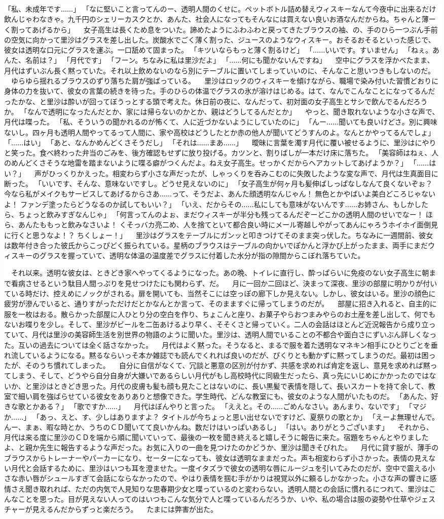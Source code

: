 「私、未成年です……」
「なに堅いこと言ってんのー、透明人間のくせに。ペットボトル詰め替えウィスキーなんて今夜中に出来るだけ飲んじゃわなきゃ。九千円のシェリーカスクとか、あんた、社会人になってもそんなには買えない良いお酒なんだからね。ちゃんと薄ーく割ってあげるから」
　女子高生は長くため息をついた。諦めたようにふわふわと戻ってきたブラウスの袖、の、手のひら一つぶん手前の空気に向かって里沙はグラスを差し出した。炭酸水でごく薄く割った、ジュースのようなウィスキー。おそるおそるといった感じで、彼女は透明な口元にグラスを運ぶ。一口舐めて固まった。
「キツいならもっと薄く割るけど」
「……いいです。すいません」
「ねぇ。あんた、名前は？」
「月代です」
「フーン。ちなみに私は里沙だよ」
「……何にも聞かないんですね」
　空中にグラスを浮かべたまま、月代はずいぶん長く黙っていた。それ以上飲めないのなら別にテーブルに置いてしまっていいのに、そんなこと思いつきもしないのだ。
　ゆらゆら揺れるブラウスのずり落ちた肩が強ばっている。
　里沙はロックのウィスキーを傾けながら、職場で染み付いた習慣どおりに身体の力を抜いて、彼女の言葉の続きを待った。手のひらの体温でグラスの氷が溶けはじめる。はて、なんでこんなことになってるんだったかな、と里沙は酔いが回ってぼうっとする頭で考えた。休日前の夜に、なんだって、初対面の女子高生とサシで飲んでるんだろうか。
「なんで透明になったんだとか、家には帰らないのかとか、親はどうしてるんだとか」
　やっと、聞き取れないような小さな声で、月代は喋った。
「私、そういうの聞かれるのが怖くて、人に近づかないようにしていたのに」
「んー……聞いても良いけどさ。別に興味ないし。四ヶ月も透明人間やってるって人間に、家や高校はどうしたとか赤の他人が聞いてどうすんのよ。なんとかやってるんでしょ」
「……はい」
「あと、なんかめんどくさそうだし」
「それは……まあ……」
　曖昧に言葉を濁す月代に覆い被せるように、里沙はにやりと笑った。食べ終わった弁当のごみを、後方確認もせずに放り投げる。カツンと、割りばしが一本だけ床に落ちた。
「美容師はねぇ、人のめんどくさそうな地雷を踏まないように喋る癖がつくんだよ。ねえ女子高生。せっかくだからヘアカットしてあげようか？」
「……はい？」
　声がひっくりかえった。相変わらず小さな声だったが、しゃっくりを呑みこむのに失敗したような変な声で、月代は生真面目に断った。
「いいです、そんな、意味ないですし。どうせ見えないのに」
「女子高生が何ヶ月も髪伸ばしっぱなしなんて良くないぞぉ？ 今なら私がメイクもサービスしてあげるからさあ……って、そうだよ、あんた顔透明なんじゃん！ 無色とかやばいよ美白どころじゃないよ！ ファンデ塗ったらどうなるのか試してもいい？」
「いえ、だからその……私にしても意味がないんです……お姉さん、もしかしたら、ちょっと飲みすぎなんじゃ」
「何言ってんのよぉ、まだウィスキーが半分も残ってるんだぞーどこかの透明人間のせいでなー！ ほら、あんたももっと飲みなさいよ！ くそっバカ亮二め、人を捨てといて都合良い時にメール寄越しやがってあんにゃろうホイホイ面倒見に行くと思うなよ！？ ちくしょー！」
　里沙はグラスをテーブルにガンッと叩きつけてそのまま突っ伏した。ちなみに一週間前、彼女は数年付き合った彼氏からこっぴどく振られている。星柄のブラウスはテーブルの向かいでぽかんと浮かび上がったまま、両手にまだウィスキーのグラスを握っていて、透明な体温の温度差でグラスに付着した水分が指の隙間からこぼれ落ちていた。







　それ以来。透明な彼女は、ときどき家へやってくるようになった。あの晩、トイレに直行し、酔っぱらいに免疫のない女子高生に朝まで看病させるという駄目人間っぷりを見せつけたにも関わらず、だ。
　月に一回か二回ほど、決まって深夜、里沙の部屋に明かりが付いている時だけ、控えめにノックがされる。扉を開いても、当然そこには空っぽの廊下しか見えない。しかし、彼女はいる。里沙の顔色に疲労が滲んでいると、通りすがっただけだとかなんとか言って、そのまますぐに帰ってしまうのだが。
　部屋に招き入れると、自主的に服を一枚はおる。散らかった部屋に人ひとり分の空白を作り、ちょこんと座り、お菓子やらおつまみやらのお土産を差し出して、何でもないお喋りを少し。そして、里沙がビールを二缶あけるより早く、そそくさと帰っていく。二人の会話はほとんど近況報告から成り立っていて、月代は里沙の美容師生活を別世界の物語のように聞いた。里沙は、透明人間でいることの不都合や面白さにずいぶん詳しくなった。互いの過去については全く話さなかった。
　月代はよく黙った。そうなると、まるで服を着た透明なマネキン相手にひとりごとを垂れ流しているようになる。黙るならいっそ本か雑誌でも読んでくれれば良いのだが、ぴくりとも動かずに黙ってしまうのだ。最初は困ったが、そのうち慣れてしまった。
　自分に自信がなくて、冗談と悪意の区別が付かず、共感を求めれば肯定を返し、意見を求めれば黙ってしまう、そして、どうやら自分自身が大嫌いであるらしい月代がもし高校時代に同級生だったら、真っ先にいじめにかかったのではないか、と里沙はときどき思った。月代の皮膚も髪も顔も見たことはないのに、長い黒髪で表情を隠して、長いスカートを持て余して、教室で細い肩を強ばらせている彼女をありありと想像できた。学生時代、どんな教室にも、彼女のような人間がいたものだ。
「あんた、好きな歌とかある？」
「歌ですか……」
　月代はぼんやりと言った。
「ええと。その……ごめんなさい。あんまり、ないです」
「マジか……」
「あっ、えと、す、少しはありますよ？ タイトルが今ちょっと思い出せないですけど、夏祭りの歌とか」
「えーよ無理せんで。んー、まぁ、暇な時とか、うちのＣＤ聞いてて良いかんね。数だけはいっぱいあるし」
「はい。ありがとうございます」
　それから、月代は来る度に里沙のＣＤを端から順に聞いていって、最後の一枚を聞き終えると嬉しそうに報告に来た。宿題をちゃんとやりましたよ、と親か先生に報告するような声だった。お気に入りの一曲を見つけたのかどうか、里沙は聞きそびれた。
　月代に貸す服が、薄手のブラウスからトレーナーやパーカーになり、セーターになっても、彼女は透明なままだった。声も相変わらず小さかった。表情の見えない月代と会話するために、里沙はいつも耳を澄ませた。一度イタズラで彼女の透明な唇にルージュを引いてみたのだが、空中で震える小さな赤い唇がシュールすぎて会話にならなかったので、やはり表情を掴む手がかりは視覚以外に頼るしかなかった。小さな声の響きに感情さえ聞き取れれば、ただの内気で人見知りな思春期少女と喋っているのと変わらない。透明人間との会話に慣れるにつれて、里沙はこんなことを思った。目が見えない人ってのはいつもこんな気分で人と喋っているんだろうか、いや、私の場合は服の姿勢や仕草やジェスチャーが見えるんだからずっと楽だろう。
　たまには弊害が出た。